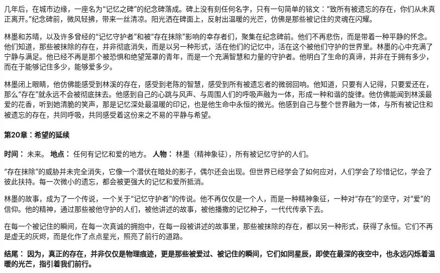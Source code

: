 几年后，在城市边缘，一座名为“记忆之碑”的纪念碑落成。碑上没有刻任何名字，只有一句简单的铭文：“致所有被遗忘的存在，你们从未真正离开。”纪念碑前，微风轻拂，带来一丝清凉。阳光洒在碑面上，反射出温暖的光芒，仿佛是那些被记住的灵魂在闪耀。

林墨和苏晴，以及许多曾经的“记忆守护者”和被“存在抹除”影响的幸存者们，聚集在纪念碑前。他们不再悲伤，而是带着一种平静的怀念。他们知道，那些被抹除的存在，并非彻底消失，而是以另一种形式，活在他们的记忆中，活在这个被他们守护的世界里。林墨的心中充满了宁静与满足。他已经不再是那个被恐惧和绝望笼罩的青年，而是一个充满智慧和力量的守护者。他明白了生命的真谛，并非在于拥有多少，而在于能够记住多少，能够爱多少。

林墨闭上眼睛，他仿佛能感受到林溪的存在，感受到老陈的智慧，感受到所有被遗忘者的微弱回响。他知道，只要有人记得，只要爱还在，那么“存在”就永远不会被彻底抹去。他感到自己的心跳与风声、与周围人们的呼吸声融为一体，形成一种和谐的旋律。他仿佛能闻到林溪最爱的花香，听到她清脆的笑声，那是记忆深处最温暖的印记，也是他生命中永恒的微光。他感到自己与整个世界融为一体，与所有被记住和被遗忘的存在，共同呼吸，共同感受着这份来之不易的平静与希望。

#### 第20章：希望的延续

**时间：** 未来。
**地点：** 任何有记忆和爱的地方。
**人物：** 林墨（精神象征），所有被记忆守护的人们。

“存在抹除”的威胁并未完全消失，它像一个潜伏在暗处的影子，偶尔还会出现。但世界已经学会了如何应对，人们学会了珍惜记忆，学会了彼此扶持。每一次微小的遗忘，都会被更强大的记忆和爱所抵消。

林墨的故事，成为了一个传说，一个关于“记忆守护者”的传说。他不再仅仅是一个人，而是一种精神象征，一种对“存在”的坚守，对“爱”的信仰。他的精神，通过那些被他守护的人们，被他讲述的故事，被他播撒的记忆种子，一代代传承下去。

在每一个被记住的瞬间，在每一次真诚的拥抱中，在每一段被讲述的故事里，那些被抹除的存在，都以另一种形式，获得了永恒。它们不再是虚无的灰烬，而是化作了点点星光，照亮了前行的道路。

**结尾：**
**因为，真正的存在，并非仅仅是物理痕迹，更是那些被爱过、被记住的瞬间，它们如同星辰，即使在最深的夜空中，也永远闪烁着温暖的光芒，指引着我们前行。**